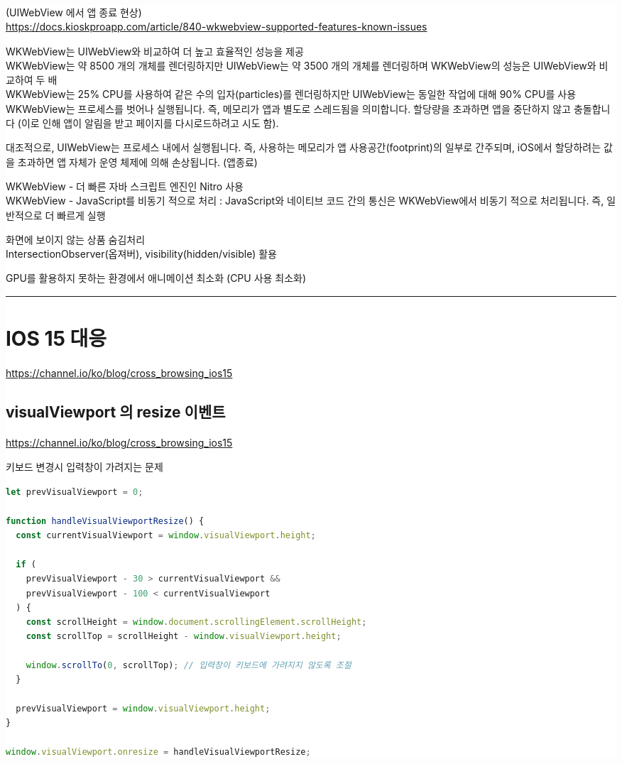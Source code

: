 (UIWebView 에서 앱 종료 현상)  
https://docs.kioskproapp.com/article/840-wkwebview-supported-features-known-issues

WKWebView는 UIWebView와 비교하여 더 높고 효율적인 성능을 제공  
WKWebView는 약 8500 개의 개체를 렌더링하지만 UIWebView는 약 3500 개의 개체를 렌더링하며 WKWebView의 성능은 UIWebView와 비교하여 두 배  
WKWebView는 25% CPU를 사용하여 같은 수의 입자(particles)를 렌더링하지만 UIWebView는 동일한 작업에 대해 90% CPU를 사용  
WKWebView는 프로세스를 벗어나 실행됩니다. 즉, 메모리가 앱과 별도로 스레드됨을 의미합니다. 할당량을 초과하면 앱을 중단하지 않고 충돌합니다 (이로 인해 앱이 알림을 받고 페이지를 다시로드하려고 시도 함).

대조적으로, UIWebView는 프로세스 내에서 실행됩니다. 즉, 사용하는 메모리가 앱 사용공간(footprint)의 일부로 간주되며, iOS에서 할당하려는 값을 초과하면 앱 자체가 운영 체제에 의해 손상됩니다. (앱종료)

WKWebView - 더 빠른 자바 스크립트 엔진인 Nitro 사용  
WKWebView - JavaScript를 비동기 적으로 처리 : JavaScript와 네이티브 코드 간의 통신은 WKWebView에서 비동기 적으로 처리됩니다. 즉, 일반적으로 더 빠르게 실행

화면에 보이지 않는 상품 숨김처리  
IntersectionObserver(옵져버), visibility(hidden/visible) 활용

GPU를 활용하지 못하는 환경에서 애니메이션 최소화 (CPU 사용 최소화)

---

# IOS 15 대응

https://channel.io/ko/blog/cross_browsing_ios15

## visualViewport 의 resize 이벤트

https://channel.io/ko/blog/cross_browsing_ios15

키보드 변경시 입력창이 가려지는 문제

```javascript
let prevVisualViewport = 0;

function handleVisualViewportResize() {
  const currentVisualViewport = window.visualViewport.height;

  if (
    prevVisualViewport - 30 > currentVisualViewport &&
    prevVisualViewport - 100 < currentVisualViewport
  ) {
    const scrollHeight = window.document.scrollingElement.scrollHeight;
    const scrollTop = scrollHeight - window.visualViewport.height;

    window.scrollTo(0, scrollTop); // 입력창이 키보드에 가려지지 않도록 조절
  }

  prevVisualViewport = window.visualViewport.height;
}

window.visualViewport.onresize = handleVisualViewportResize;
```

